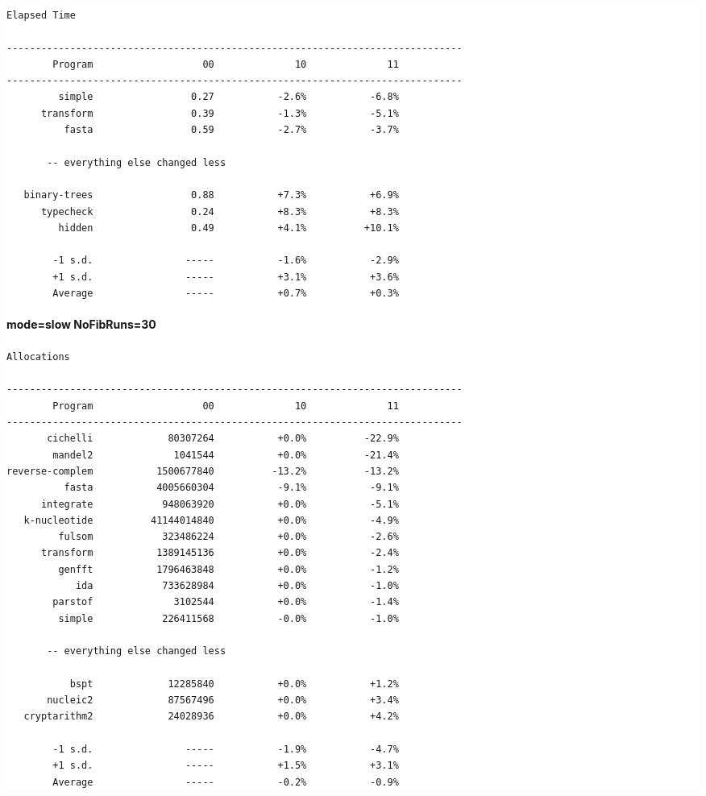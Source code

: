 ```wiki
Elapsed Time

-------------------------------------------------------------------------------
        Program                   00              10              11
-------------------------------------------------------------------------------
         simple                 0.27           -2.6%           -6.8%
      transform                 0.39           -1.3%           -5.1%
          fasta                 0.59           -2.7%           -3.7%

       -- everything else changed less

   binary-trees                 0.88           +7.3%           +6.9%
      typecheck                 0.24           +8.3%           +8.3%
         hidden                 0.49           +4.1%          +10.1%

        -1 s.d.                -----           -1.6%           -2.9%
        +1 s.d.                -----           +3.1%           +3.6%
        Average                -----           +0.7%           +0.3%
```

#### mode=slow NoFibRuns=30

```wiki
Allocations

-------------------------------------------------------------------------------
        Program                   00              10              11
-------------------------------------------------------------------------------
       cichelli             80307264           +0.0%          -22.9%
        mandel2              1041544           +0.0%          -21.4%
reverse-complem           1500677840          -13.2%          -13.2%
          fasta           4005660304           -9.1%           -9.1%
      integrate            948063920           +0.0%           -5.1%
   k-nucleotide          41144014840           +0.0%           -4.9%
         fulsom            323486224           +0.0%           -2.6%
      transform           1389145136           +0.0%           -2.4%
         genfft           1796463848           +0.0%           -1.2%
            ida            733628984           +0.0%           -1.0%
        parstof              3102544           +0.0%           -1.4%
         simple            226411568           -0.0%           -1.0%

       -- everything else changed less

           bspt             12285840           +0.0%           +1.2%
       nucleic2             87567496           +0.0%           +3.4%
   cryptarithm2             24028936           +0.0%           +4.2%

        -1 s.d.                -----           -1.9%           -4.7%
        +1 s.d.                -----           +1.5%           +3.1%
        Average                -----           -0.2%           -0.9%
```
